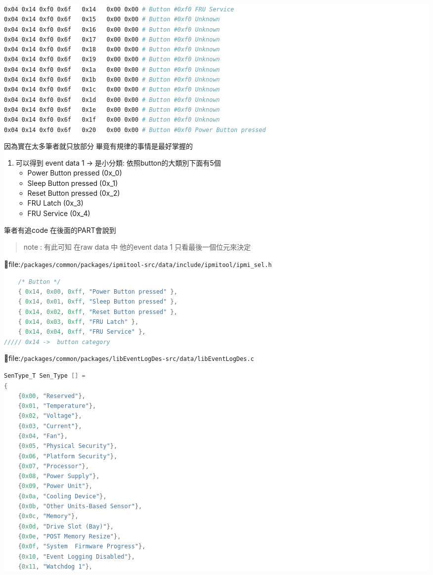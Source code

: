 ```bash			================start================
0x04 0x14 0xf0 0x6f   0x14   0x00 0x00 # Button #0xf0 FRU Service
0x04 0x14 0xf0 0x6f   0x15   0x00 0x00 # Button #0xf0 Unknown
0x04 0x14 0xf0 0x6f   0x16   0x00 0x00 # Button #0xf0 Unknown
0x04 0x14 0xf0 0x6f   0x17   0x00 0x00 # Button #0xf0 Unknown
0x04 0x14 0xf0 0x6f   0x18   0x00 0x00 # Button #0xf0 Unknown
0x04 0x14 0xf0 0x6f   0x19   0x00 0x00 # Button #0xf0 Unknown
0x04 0x14 0xf0 0x6f   0x1a   0x00 0x00 # Button #0xf0 Unknown
0x04 0x14 0xf0 0x6f   0x1b   0x00 0x00 # Button #0xf0 Unknown
0x04 0x14 0xf0 0x6f   0x1c   0x00 0x00 # Button #0xf0 Unknown
0x04 0x14 0xf0 0x6f   0x1d   0x00 0x00 # Button #0xf0 Unknown
0x04 0x14 0xf0 0x6f   0x1e   0x00 0x00 # Button #0xf0 Unknown
0x04 0x14 0xf0 0x6f   0x1f   0x00 0x00 # Button #0xf0 Unknown
0x04 0x14 0xf0 0x6f   0x20   0x00 0x00 # Button #0xf0 Power Button pressed
```
因為實在太多筆者就只放部分 畢竟有規律的事情是最好掌握的

1. 可以得到 event data 1 -> 是小分類:
依照button的大類別下面有5個
    + Power Button pressed
    (0x_0)
    + Sleep Button pressed
    (0x_1)
    + Reset Button pressed
    (0x_2)
    + FRU Latch
    (0x_3)
    + FRU Service
    (0x_4)

筆者有追code 在後面的PART會說到

> note : 有此可知 在raw data 中 他的event data 1 只看最後一個位元來決定

📂file:`/packages/common/packages/ipmitool-src/data/include/ipmitool/ipmi_sel.h`
```c			================start================
    /* Button */
    { 0x14, 0x00, 0xff, "Power Button pressed" },
    { 0x14, 0x01, 0xff, "Sleep Button pressed" },
    { 0x14, 0x02, 0xff, "Reset Button pressed" },
    { 0x14, 0x03, 0xff, "FRU Latch" },
    { 0x14, 0x04, 0xff, "FRU Service" },
///// 0x14 ->  button category
```
📂file:`/packages/common/packages/libEventLogDes-src/data/libEventLogDes.c`
```c			================start================
SenType_T Sen_Type [] =
{
    {0x00, "Reserved"},
    {0x01, "Temperature"},
    {0x02, "Voltage"},
    {0x03, "Current"},
    {0x04, "Fan"},
    {0x05, "Physical Security"},
    {0x06, "Platform Security"},
    {0x07, "Processor"},
    {0x08, "Power Supply"},
    {0x09, "Power Unit"},
    {0x0a, "Cooling Device"},
    {0x0b, "Other Units-Based Sensor"},
    {0x0c, "Memory"},
    {0x0d, "Drive Slot (Bay)"},
    {0x0e, "POST Memory Resize"},
    {0x0f, "System  Firmware Progress"},
    {0x10, "Event Logging Disabled"},
    {0x11, "Watchdog 1"},
```